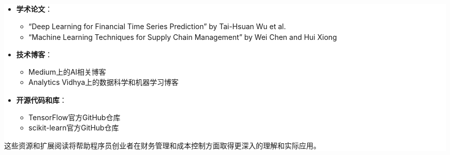 - **学术论文**：
  - “Deep Learning for Financial Time Series Prediction” by Tai-Hsuan Wu et al.
  - “Machine Learning Techniques for Supply Chain Management” by Wei Chen and Hui Xiong

- **技术博客**：
  - Medium上的AI相关博客
  - Analytics Vidhya上的数据科学和机器学习博客

- **开源代码和库**：
  - TensorFlow官方GitHub仓库
  - scikit-learn官方GitHub仓库

这些资源和扩展阅读将帮助程序员创业者在财务管理和成本控制方面取得更深入的理解和实际应用。

